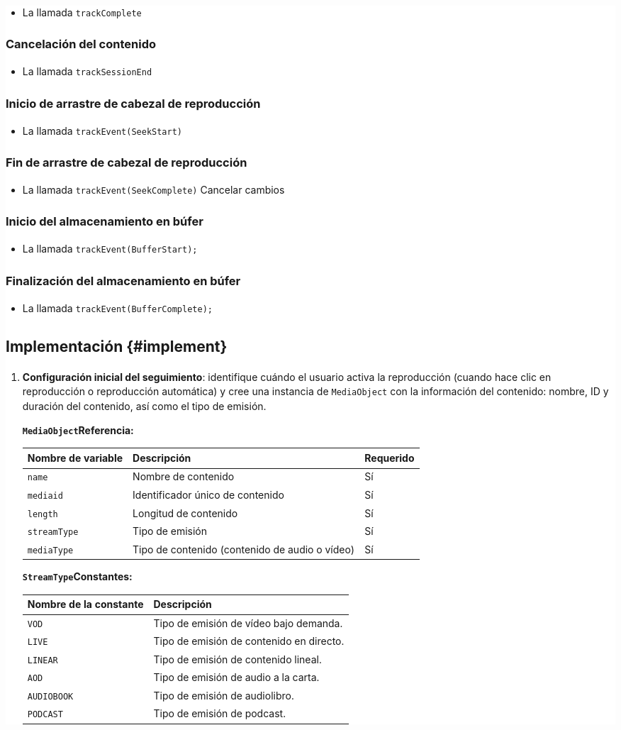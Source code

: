 * La llamada `trackComplete`

### Cancelación del contenido

* La llamada `trackSessionEnd`

### Inicio de arrastre de cabezal de reproducción

* La llamada `trackEvent(SeekStart)`

### Fin de arrastre de cabezal de reproducción

* La llamada `trackEvent(SeekComplete)`
Cancelar cambios

### Inicio del almacenamiento en búfer

* La llamada `trackEvent(BufferStart);`

### Finalización del almacenamiento en búfer

* La llamada `trackEvent(BufferComplete);`


## Implementación {#implement}

1. **Configuración inicial del seguimiento**: identifique cuándo el usuario activa la reproducción (cuando hace clic en reproducción o reproducción automática) y cree una instancia de `MediaObject` con la información del contenido: nombre, ID y duración del contenido, así como el tipo de emisión.

   **`MediaObject`Referencia:**

   | Nombre de variable | Descripción | Requerido |
   |---|---|---|
   | `name` | Nombre de contenido | Sí |
   | `mediaid` | Identificador único de contenido | Sí |
   | `length` | Longitud de contenido | Sí |
   | `streamType` | Tipo de emisión | Sí |
   | `mediaType` | Tipo de contenido (contenido de audio o vídeo) | Sí |

   **`StreamType`Constantes:**

   | Nombre de la constante | Descripción |
   |---|---|
   | `VOD` | Tipo de emisión de vídeo bajo demanda. |
   | `LIVE` | Tipo de emisión de contenido en directo. |
   | `LINEAR` | Tipo de emisión de contenido lineal. |
   | `AOD` | Tipo de emisión de audio a la carta. |
   | `AUDIOBOOK` | Tipo de emisión de audiolibro. |
   | `PODCAST` | Tipo de emisión de podcast. |
